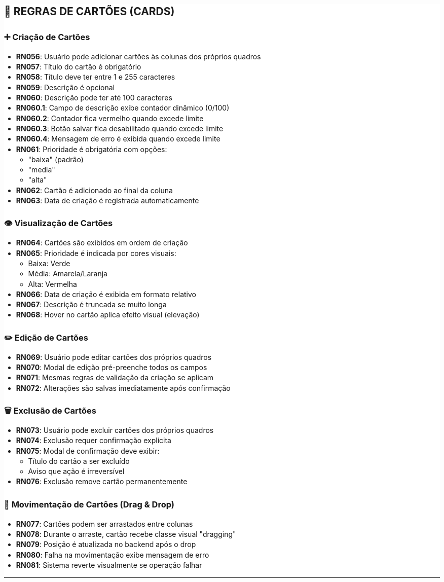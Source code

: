 ## 🎫 REGRAS DE CARTÕES (CARDS)

### ➕ **Criação de Cartões**
- **RN056**: Usuário pode adicionar cartões às colunas dos próprios quadros
- **RN057**: Título do cartão é obrigatório
- **RN058**: Título deve ter entre 1 e 255 caracteres
- **RN059**: Descrição é opcional
- **RN060**: Descrição pode ter até 100 caracteres
- **RN060.1**: Campo de descrição exibe contador dinâmico (0/100)
- **RN060.2**: Contador fica vermelho quando excede limite
- **RN060.3**: Botão salvar fica desabilitado quando excede limite
- **RN060.4**: Mensagem de erro é exibida quando excede limite
- **RN061**: Prioridade é obrigatória com opções:
  - "baixa" (padrão)
  - "media"
  - "alta"
- **RN062**: Cartão é adicionado ao final da coluna
- **RN063**: Data de criação é registrada automaticamente

### 👁️ **Visualização de Cartões**
- **RN064**: Cartões são exibidos em ordem de criação
- **RN065**: Prioridade é indicada por cores visuais:
  - Baixa: Verde
  - Média: Amarela/Laranja
  - Alta: Vermelha
- **RN066**: Data de criação é exibida em formato relativo
- **RN067**: Descrição é truncada se muito longa
- **RN068**: Hover no cartão aplica efeito visual (elevação)

### ✏️ **Edição de Cartões**
- **RN069**: Usuário pode editar cartões dos próprios quadros
- **RN070**: Modal de edição pré-preenche todos os campos
- **RN071**: Mesmas regras de validação da criação se aplicam
- **RN072**: Alterações são salvas imediatamente após confirmação

### 🗑️ **Exclusão de Cartões**
- **RN073**: Usuário pode excluir cartões dos próprios quadros
- **RN074**: Exclusão requer confirmação explícita
- **RN075**: Modal de confirmação deve exibir:
  - Título do cartão a ser excluído
  - Aviso que ação é irreversível
- **RN076**: Exclusão remove cartão permanentemente

### 🔄 **Movimentação de Cartões (Drag & Drop)**
- **RN077**: Cartões podem ser arrastados entre colunas
- **RN078**: Durante o arraste, cartão recebe classe visual "dragging"
- **RN079**: Posição é atualizada no backend após o drop
- **RN080**: Falha na movimentação exibe mensagem de erro
- **RN081**: Sistema reverte visualmente se operação falhar

---